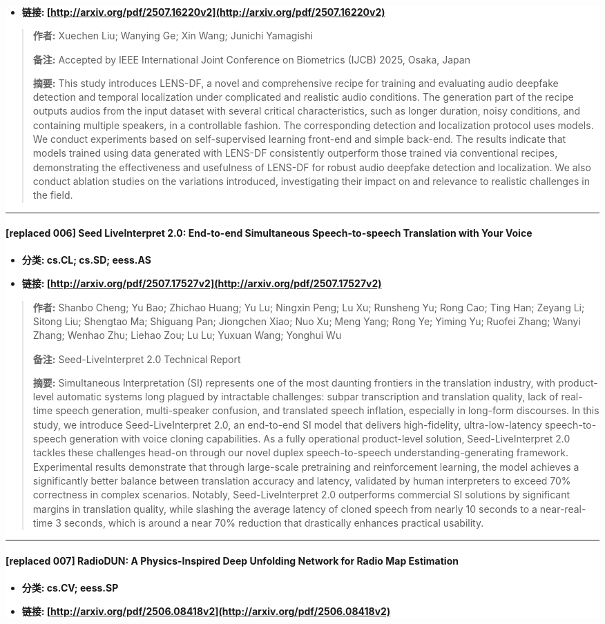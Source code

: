 - **链接: [http://arxiv.org/pdf/2507.16220v2](http://arxiv.org/pdf/2507.16220v2)**

> **作者:** Xuechen Liu; Wanying Ge; Xin Wang; Junichi Yamagishi
>
> **备注:** Accepted by IEEE International Joint Conference on Biometrics (IJCB) 2025, Osaka, Japan
>
> **摘要:** This study introduces LENS-DF, a novel and comprehensive recipe for training and evaluating audio deepfake detection and temporal localization under complicated and realistic audio conditions. The generation part of the recipe outputs audios from the input dataset with several critical characteristics, such as longer duration, noisy conditions, and containing multiple speakers, in a controllable fashion. The corresponding detection and localization protocol uses models. We conduct experiments based on self-supervised learning front-end and simple back-end. The results indicate that models trained using data generated with LENS-DF consistently outperform those trained via conventional recipes, demonstrating the effectiveness and usefulness of LENS-DF for robust audio deepfake detection and localization. We also conduct ablation studies on the variations introduced, investigating their impact on and relevance to realistic challenges in the field.
>
---
#### [replaced 006] Seed LiveInterpret 2.0: End-to-end Simultaneous Speech-to-speech Translation with Your Voice
- **分类: cs.CL; cs.SD; eess.AS**

- **链接: [http://arxiv.org/pdf/2507.17527v2](http://arxiv.org/pdf/2507.17527v2)**

> **作者:** Shanbo Cheng; Yu Bao; Zhichao Huang; Yu Lu; Ningxin Peng; Lu Xu; Runsheng Yu; Rong Cao; Ting Han; Zeyang Li; Sitong Liu; Shengtao Ma; Shiguang Pan; Jiongchen Xiao; Nuo Xu; Meng Yang; Rong Ye; Yiming Yu; Ruofei Zhang; Wanyi Zhang; Wenhao Zhu; Liehao Zou; Lu Lu; Yuxuan Wang; Yonghui Wu
>
> **备注:** Seed-LiveInterpret 2.0 Technical Report
>
> **摘要:** Simultaneous Interpretation (SI) represents one of the most daunting frontiers in the translation industry, with product-level automatic systems long plagued by intractable challenges: subpar transcription and translation quality, lack of real-time speech generation, multi-speaker confusion, and translated speech inflation, especially in long-form discourses. In this study, we introduce Seed-LiveInterpret 2.0, an end-to-end SI model that delivers high-fidelity, ultra-low-latency speech-to-speech generation with voice cloning capabilities. As a fully operational product-level solution, Seed-LiveInterpret 2.0 tackles these challenges head-on through our novel duplex speech-to-speech understanding-generating framework. Experimental results demonstrate that through large-scale pretraining and reinforcement learning, the model achieves a significantly better balance between translation accuracy and latency, validated by human interpreters to exceed 70% correctness in complex scenarios. Notably, Seed-LiveInterpret 2.0 outperforms commercial SI solutions by significant margins in translation quality, while slashing the average latency of cloned speech from nearly 10 seconds to a near-real-time 3 seconds, which is around a near 70% reduction that drastically enhances practical usability.
>
---
#### [replaced 007] RadioDUN: A Physics-Inspired Deep Unfolding Network for Radio Map Estimation
- **分类: cs.CV; eess.SP**

- **链接: [http://arxiv.org/pdf/2506.08418v2](http://arxiv.org/pdf/2506.08418v2)**
